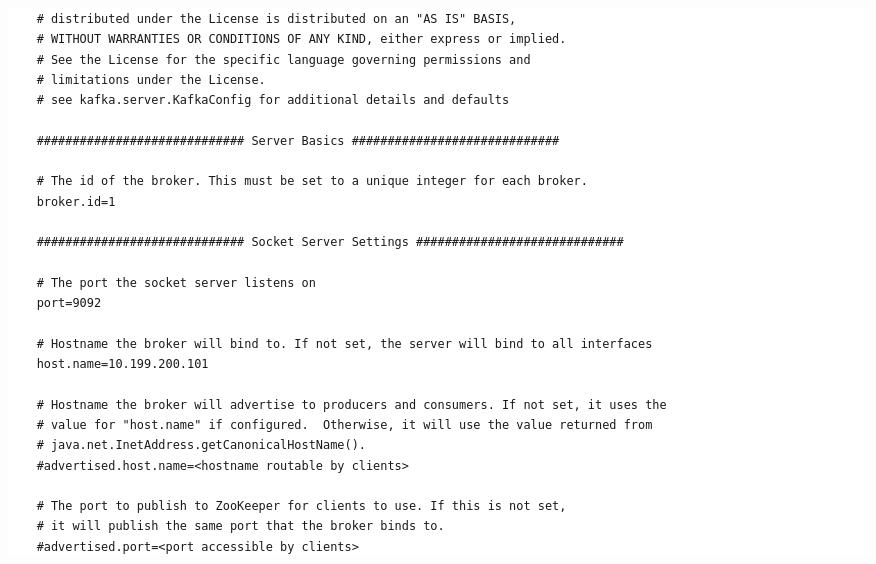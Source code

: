 		# distributed under the License is distributed on an "AS IS" BASIS,
		# WITHOUT WARRANTIES OR CONDITIONS OF ANY KIND, either express or implied.
		# See the License for the specific language governing permissions and
		# limitations under the License.
		# see kafka.server.KafkaConfig for additional details and defaults

		############################# Server Basics #############################

		# The id of the broker. This must be set to a unique integer for each broker.
		broker.id=1

		############################# Socket Server Settings #############################

		# The port the socket server listens on
		port=9092

		# Hostname the broker will bind to. If not set, the server will bind to all interfaces
		host.name=10.199.200.101

		# Hostname the broker will advertise to producers and consumers. If not set, it uses the
		# value for "host.name" if configured.  Otherwise, it will use the value returned from
		# java.net.InetAddress.getCanonicalHostName().
		#advertised.host.name=<hostname routable by clients>

		# The port to publish to ZooKeeper for clients to use. If this is not set,
		# it will publish the same port that the broker binds to.
		#advertised.port=<port accessible by clients>
